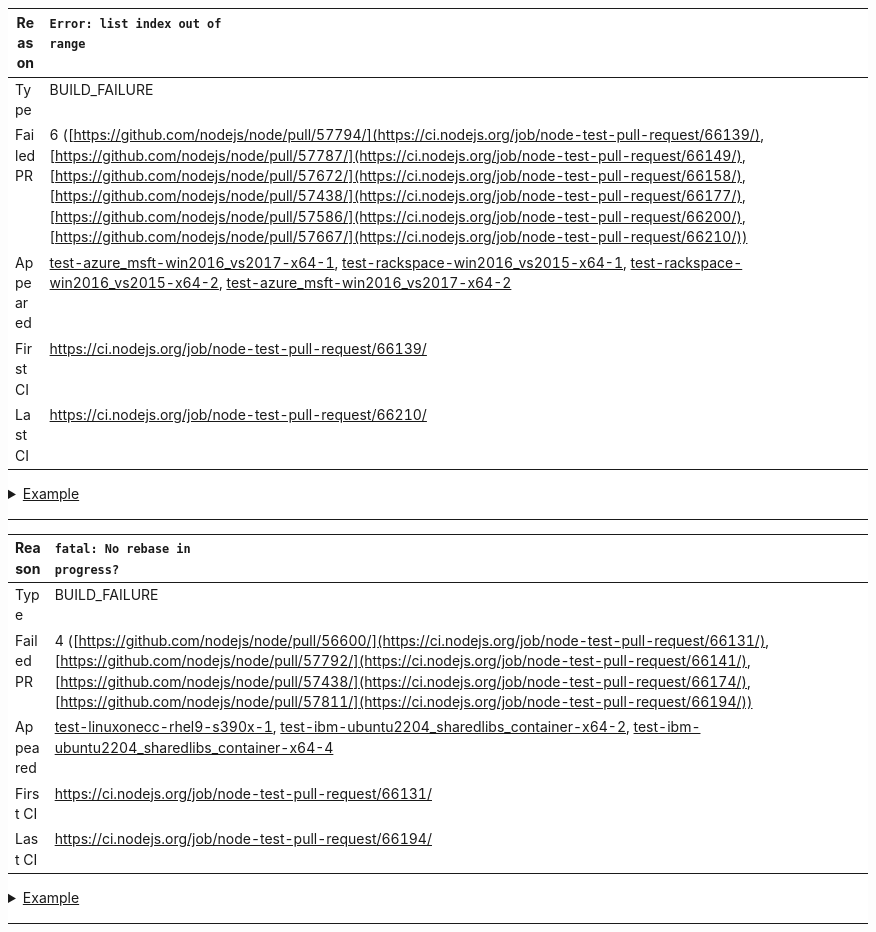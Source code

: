 | Reason | <code>Error: list index out of range</code> |
| - | :- |
| Type | BUILD_FAILURE |
| Failed PR | 6 ([https://github.com/nodejs/node/pull/57794/](https://ci.nodejs.org/job/node-test-pull-request/66139/), [https://github.com/nodejs/node/pull/57787/](https://ci.nodejs.org/job/node-test-pull-request/66149/), [https://github.com/nodejs/node/pull/57672/](https://ci.nodejs.org/job/node-test-pull-request/66158/), [https://github.com/nodejs/node/pull/57438/](https://ci.nodejs.org/job/node-test-pull-request/66177/), [https://github.com/nodejs/node/pull/57586/](https://ci.nodejs.org/job/node-test-pull-request/66200/), [https://github.com/nodejs/node/pull/57667/](https://ci.nodejs.org/job/node-test-pull-request/66210/)) |
| Appeared | [test-azure_msft-win2016_vs2017-x64-1](https://ci.nodejs.org/job/node-test-binary-windows-js-suites/RUN_SUBSET=0,nodes=win2016-COMPILED_BY-vs2022_clang/33184/console), [test-rackspace-win2016_vs2015-x64-1](https://ci.nodejs.org/job/node-test-binary-windows-js-suites/RUN_SUBSET=1,nodes=win2016-COMPILED_BY-vs2022_clang/33184/console), [test-rackspace-win2016_vs2015-x64-2](https://ci.nodejs.org/job/node-test-binary-windows-js-suites/RUN_SUBSET=2,nodes=win2016-COMPILED_BY-vs2022_clang/33184/console), [test-azure_msft-win2016_vs2017-x64-2](https://ci.nodejs.org/job/node-test-binary-windows-js-suites/RUN_SUBSET=3,nodes=win2016-COMPILED_BY-vs2022_clang/33184/console) |
| First CI | https://ci.nodejs.org/job/node-test-pull-request/66139/ |
| Last CI | https://ci.nodejs.org/job/node-test-pull-request/66210/ |

<details><summary><a href="https://ci.nodejs.org/job/node-test-binary-windows-js-suites/RUN_SUBSET=0,nodes=win2016-COMPILED_BY-vs2022_clang/33184/console">Example</a></summary></details>

-------

| Reason | <code>fatal: No rebase in progress?</code> |
| - | :- |
| Type | BUILD_FAILURE |
| Failed PR | 4 ([https://github.com/nodejs/node/pull/56600/](https://ci.nodejs.org/job/node-test-pull-request/66131/), [https://github.com/nodejs/node/pull/57792/](https://ci.nodejs.org/job/node-test-pull-request/66141/), [https://github.com/nodejs/node/pull/57438/](https://ci.nodejs.org/job/node-test-pull-request/66174/), [https://github.com/nodejs/node/pull/57811/](https://ci.nodejs.org/job/node-test-pull-request/66194/)) |
| Appeared | [test-linuxonecc-rhel9-s390x-1](https://ci.nodejs.org/job/node-test-commit-linuxone/nodes=rhel9-s390x/48933/console), [test-ibm-ubuntu2204_sharedlibs_container-x64-2](https://ci.nodejs.org/job/node-test-commit-linux-containered/nodes=ubuntu2204_sharedlibs_shared_x64/49999/console), [test-ibm-ubuntu2204_sharedlibs_container-x64-4](https://ci.nodejs.org/job/node-test-commit-linux-containered/nodes=ubuntu2204_sharedlibs_shared_x64/49963/console) |
| First CI | https://ci.nodejs.org/job/node-test-pull-request/66131/ |
| Last CI | https://ci.nodejs.org/job/node-test-pull-request/66194/ |

<details><summary><a href="https://ci.nodejs.org/job/node-test-commit-linuxone/nodes=rhel9-s390x/48933/console">Example</a></summary></details>

-------


